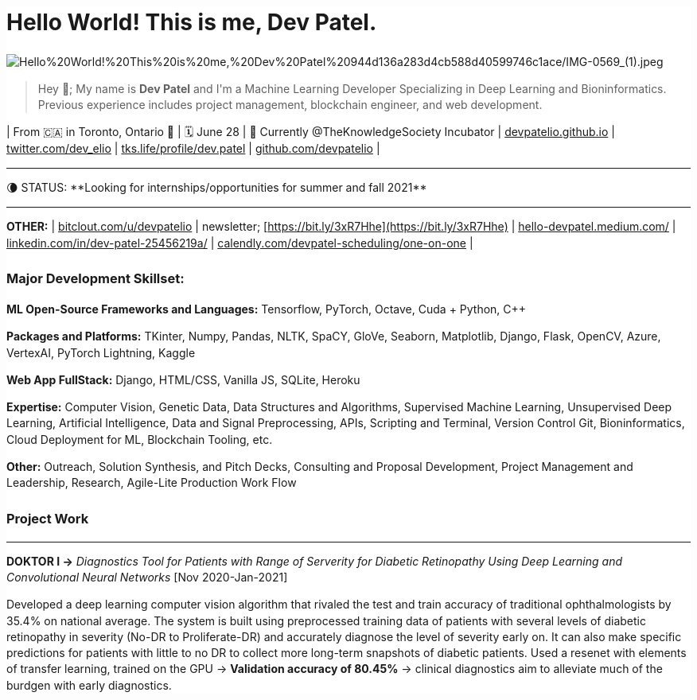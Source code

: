 # Hello World! This is me, Dev Patel.

![Hello%20World!%20This%20is%20me,%20Dev%20Patel%20944d136a283d4cb588d40599746c1ace/IMG-0569_(1).jpeg](Hello%20World!%20This%20is%20me,%20Dev%20Patel%20944d136a283d4cb588d40599746c1ace/IMG-0569_(1).jpeg)

> Hey 👋; My name is **Dev Patel** and I'm a Machine Learning Developer Specializing in Deep Learning and Bioninformatics. Previous experience includes project management, blockchain engineer, and web development.
> 

|  From 🇨🇦 in Toronto, Ontario 🍁  |  🗓 June 28 |  🧠 Currently @TheKnowledgeSociety Incubator  |  [devpatelio.github.io](http://devpatelio.github.io)  |  [twitter.com/dev_elio](http://twitter.com/dev_elio)  |  [tks.life/profile/dev.patel](http://tks.life/profile/dev.patel)  |  [github.com/devpatelio](http://github.com/devpatelio)  |

---

<aside>
🌘 STATUS: **Looking for internships/opportunities for summer and fall 2021**

</aside>

---

**OTHER:** |  [bitclout.com/u/devpatelio](http://bitclout.com/u/devpatelio)  |  newsletter; [https://bit.ly/3xR7Hhe](https://bit.ly/3xR7Hhe)  |  [hello-devpatel.medium.com/](https://hello-devpatel.medium.com/)  |  [linkedin.com/in/dev-patel-25456219a/](https://www.linkedin.com/in/dev-patel-25456219a/)  |  [calendly.com/devpatel-scheduling/one-on-one](https://calendly.com/devpatel-scheduling/one-on-one)  |

### **Major Development Skillset:**

**ML Open-Source Frameworks and Languages:** Tensorflow, PyTorch, Octave, Cuda + Python, C++

**Packages and Platforms:** TKinter, Numpy, Pandas, NLTK, SpaCY, GloVe, Seaborn, Matplotlib, Django, Flask, OpenCV, Azure, VertexAI, PyTorch Lightning, Kaggle

**Web App FullStack:** Django, HTML/CSS, Vanilla JS, SQLite, Heroku 

**Expertise:** Computer Vision, Genetic Data, Data Structures and Algorithms, Supervised Machine Learning, Unsupervised Deep Learning, Artificial Intelligence, Data and Signal Preprocessing, APIs, Scripting and Terminal, Version Control Git, Bioninformatics, Cloud Deployment for ML, Blockchain Tooling, etc.

**Other:** Outreach, Solution Synthesis, and Pitch Decks, Consulting and Proposal Development, Project Management and Leadership, Research, Agile-Lite Production Work Flow

### Project Work

---

**DOKTOR I →** *Diagnostics Tool for Patients with Range of Serverity for Diabetic Retinopathy Using Deep Learning and Convolutional Neural Networks* [Nov 2020-Jan-2021]

Developed a deep learning computer vision algorithm that rivaled the test and train accuracy of traditional ophthalmologists by 35.4% on national average. The system is built using preprocessed training data of patients with several levels of diabetic retinopathy in severity (No-DR to Proliferate-DR) and accurately diagnose the level of severity early on. It can also make specific predictions for patients with little to no DR to collect more long-term snapshots of diabetic patients. Used a resenet with elements of transfer learning, trained on the GPU → **Validation accuracy of 80.45%** → clinical diagnostics aim to alleviate much of the burdgen with early diagnostics. 
